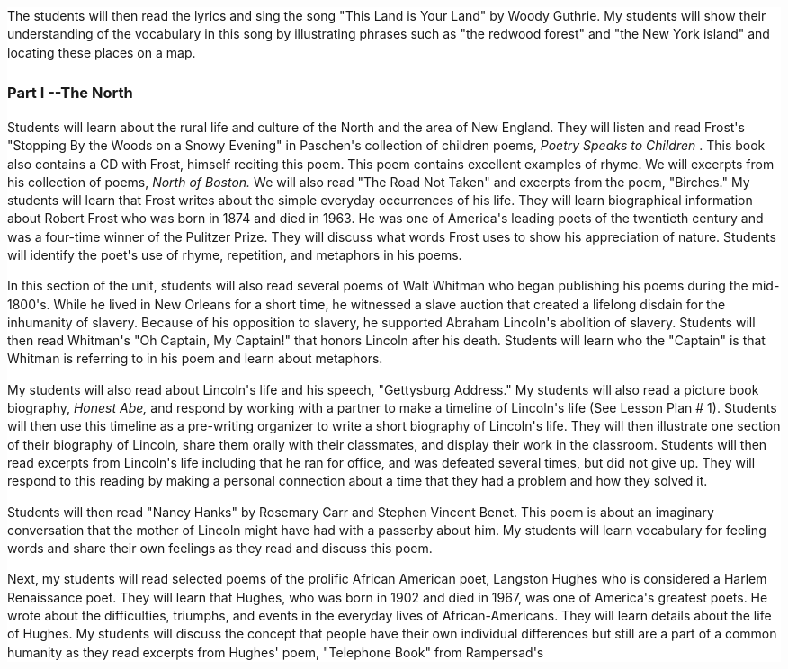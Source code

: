 </p>
<p>
The students will then read the lyrics and sing the song "This Land is Your Land" by Woody Guthrie. My students will show their understanding of the vocabulary in this song by illustrating phrases such as "the redwood forest" and "the New York island" and locating these places on a map.
</p>
<h3>
Part I --The North
</h3>
<p>
Students will learn about the rural life and culture of the North and the area of New England. They will listen and read Frost's "Stopping By the Woods on a Snowy Evening" in Paschen's collection of children poems,
<i>
Poetry Speaks to Children
</i>
. This book also contains a CD with Frost, himself reciting this poem. This poem contains excellent examples of rhyme. We will excerpts from his collection of poems,
<i>
North of Boston.
</i>
We will also read "The Road Not Taken" and excerpts from the poem, "Birches." My students will learn that Frost writes about the simple everyday occurrences of his life. They will learn biographical information about Robert Frost who was born in 1874 and died in 1963. He was one of America's leading poets of the twentieth century and was a four-time winner of the Pulitzer Prize. They will discuss what words Frost uses to show his appreciation of nature. Students will identify the poet's use of rhyme, repetition, and metaphors in his poems.
</p>
<p>
In this section of the unit, students will also read several poems of Walt Whitman who began publishing his poems during the mid-1800's. While he lived in New Orleans for a short time, he witnessed a slave auction that created a lifelong disdain for the inhumanity of slavery. Because of his opposition to slavery, he supported Abraham Lincoln's abolition of slavery. Students will then read Whitman's "Oh Captain, My Captain!" that honors Lincoln after his death. Students will learn who the "Captain" is that Whitman is referring to in his poem and learn about metaphors.
</p>
<p>
My students will also read about Lincoln's life and his speech, "Gettysburg Address." My students will also read a picture book biography,
<i>
Honest Abe,
</i>
and respond by working with a partner to make a timeline of Lincoln's life (See Lesson Plan # 1). Students will then use this timeline as a pre-writing organizer to write a short biography of Lincoln's life. They will then illustrate one section of their biography of Lincoln, share them orally with their classmates, and display their work in the classroom. Students will then read excerpts from Lincoln's life including that he ran for office, and was defeated several times, but did not give up. They will respond to this reading by making a personal connection about a time that they had a problem and how they solved it.
</p>
<p>
Students will then read "Nancy Hanks" by Rosemary Carr and Stephen Vincent Benet. This poem is about an imaginary conversation that the mother of Lincoln might have had with a passerby about him. My students will learn vocabulary for feeling words and share their own feelings as they read and discuss this poem.
</p>
<p>
Next, my students will read selected poems of the prolific African American poet, Langston Hughes who is considered a Harlem Renaissance poet. They will learn that Hughes, who was born in 1902 and died in 1967, was one of America's greatest poets. He wrote about the difficulties, triumphs, and events in the everyday lives of African-Americans. They will learn details about the life of Hughes. My students will discuss the concept that people have their own individual differences but still are a part of a common humanity as they read excerpts from Hughes' poem, "Telephone Book" from Rampersad's
<i>